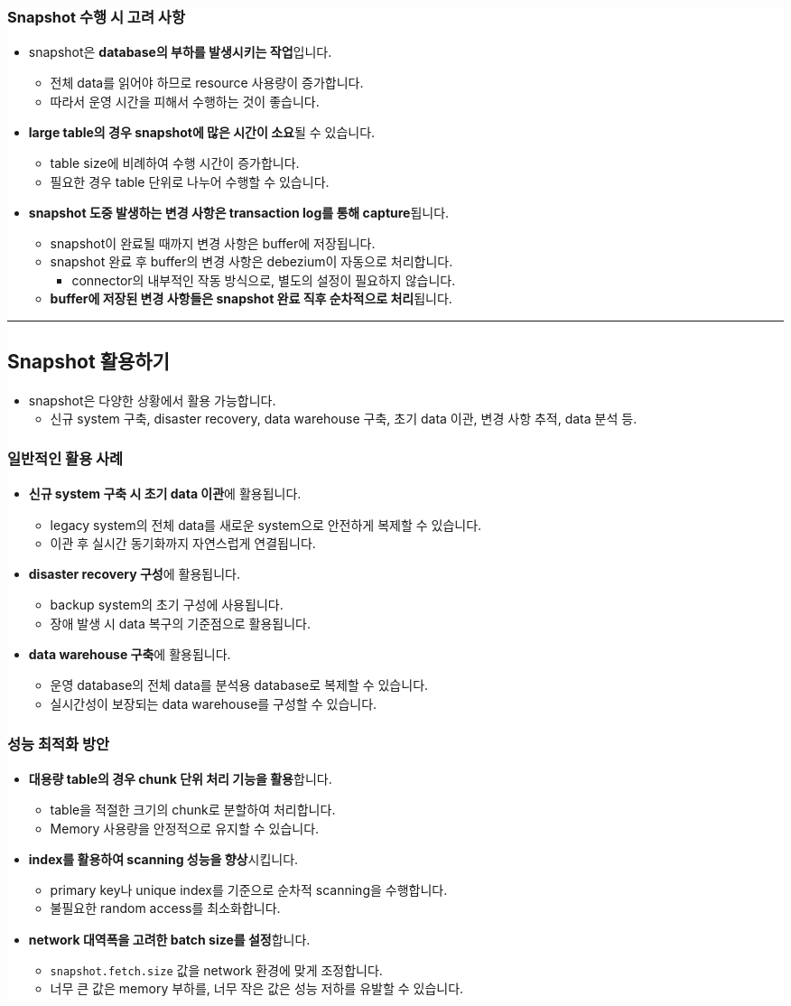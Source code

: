 

### Snapshot 수행 시 고려 사항

- snapshot은 **database의 부하를 발생시키는 작업**입니다.
    - 전체 data를 읽어야 하므로 resource 사용량이 증가합니다.
    - 따라서 운영 시간을 피해서 수행하는 것이 좋습니다.

- **large table의 경우 snapshot에 많은 시간이 소요**될 수 있습니다.
    - table size에 비례하여 수행 시간이 증가합니다.
    - 필요한 경우 table 단위로 나누어 수행할 수 있습니다.

- **snapshot 도중 발생하는 변경 사항은 transaction log를 통해 capture**됩니다.
    - snapshot이 완료될 때까지 변경 사항은 buffer에 저장됩니다.
    - snapshot 완료 후 buffer의 변경 사항은 debezium이 자동으로 처리합니다.
        - connector의 내부적인 작동 방식으로, 별도의 설정이 필요하지 않습니다.
    - **buffer에 저장된 변경 사항들은 snapshot 완료 직후 순차적으로 처리**됩니다.




---




## Snapshot 활용하기

- snapshot은 다양한 상황에서 활용 가능합니다.
    - 신규 system 구축, disaster recovery, data warehouse 구축, 초기 data 이관, 변경 사항 추적, data 분석 등.


### 일반적인 활용 사례

- **신규 system 구축 시 초기 data 이관**에 활용됩니다.
    - legacy system의 전체 data를 새로운 system으로 안전하게 복제할 수 있습니다.
    - 이관 후 실시간 동기화까지 자연스럽게 연결됩니다.

- **disaster recovery 구성**에 활용됩니다.
    - backup system의 초기 구성에 사용됩니다.
    - 장애 발생 시 data 복구의 기준점으로 활용됩니다.

- **data warehouse 구축**에 활용됩니다.
    - 운영 database의 전체 data를 분석용 database로 복제할 수 있습니다.
    - 실시간성이 보장되는 data warehouse를 구성할 수 있습니다.


### 성능 최적화 방안

- **대용량 table의 경우 chunk 단위 처리 기능을 활용**합니다.
    - table을 적절한 크기의 chunk로 분할하여 처리합니다.
    - Memory 사용량을 안정적으로 유지할 수 있습니다.

- **index를 활용하여 scanning 성능을 향상**시킵니다.
    - primary key나 unique index를 기준으로 순차적 scanning을 수행합니다.
    - 불필요한 random access를 최소화합니다.

- **network 대역폭을 고려한 batch size를 설정**합니다.
    - `snapshot.fetch.size` 값을 network 환경에 맞게 조정합니다.
    - 너무 큰 값은 memory 부하를, 너무 작은 값은 성능 저하를 유발할 수 있습니다.
